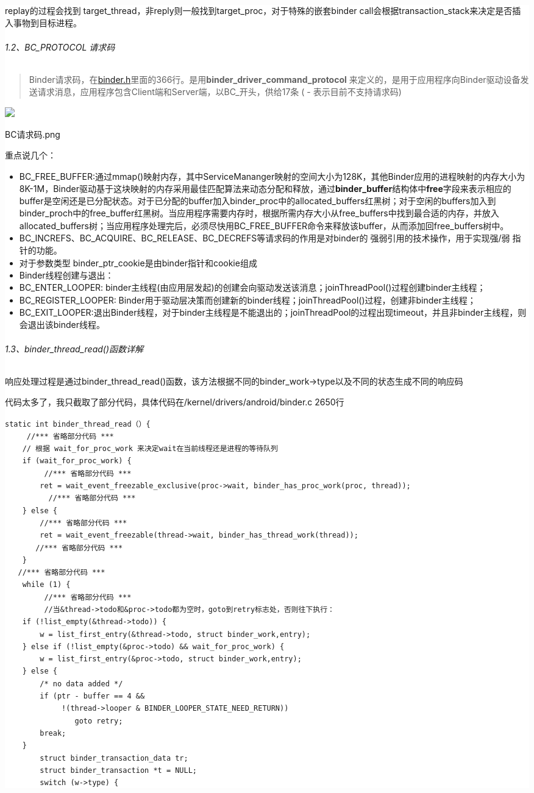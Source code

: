 replay的过程会找到 target\_thread，非reply则一般找到target\_proc，对于特殊的嵌套binder call会根据transaction\_stack来决定是否插入事物到目标进程。

###### 1.2、BC\_PROTOCOL 请求码

> Binder请求码，在[binder.h](https://cloud.tencent.com/developer/tools/blog-entry?target=https%3A%2F%2Flink.jianshu.com%2F%3Ft%3Dhttps%3A%2F%2Fgithub.com%2Ftorvalds%2Flinux%2Fblob%2Fmaster%2Finclude%2Fuapi%2Flinux%2Fandroid%2Fbinder.h&objectId=1199102&objectType=1&isNewArticle=undefined)里面的366行。是用**binder\_driver\_command\_protocol** 来定义的，是用于应用程序向Binder驱动设备发送请求消息，应用程序包含Client端和Server端，以BC\_开头，供给17条 ( - 表示目前不支持请求码)

![](https://ask.qcloudimg.com/http-save/yehe-2957818/76j6doo33x.png)

BC请求码.png

重点说几个：

-   BC\_FREE\_BUFFER:通过mmap()映射内存，其中ServiceMananger映射的空间大小为128K，其他Binder应用的进程映射的内存大小为8K-1M，Binder驱动基于这块映射的内存采用最佳匹配算法来动态分配和释放，通过**binder\_buffer**结构体中**free**字段来表示相应的buffer是空闲还是已分配状态。对于已分配的buffer加入binder\_proc中的allocated\_buffers红黑树；对于空闲的buffers加入到binder\_proch中的free\_buffer红黑树。当应用程序需要内存时，根据所需内存大小从free\_buffers中找到最合适的内存，并放入allocated\_buffers树；当应用程序处理完后，必须尽快用BC\_FREE\_BUFFER命令来释放该buffer，从而添加回free\_buffers树中。
-   BC\_INCREFS、BC\_ACQUIRE、BC\_RELEASE、BC\_DECREFS等请求码的作用是对binder的 强弱引用的技术操作，用于实现强/弱 指针的功能。
-   对于参数类型 binder\_ptr\_cookie是由binder指针和cookie组成
-   Binder线程创建与退出：
-   BC\_ENTER\_LOOPER: binder主线程(由应用层发起)的创建会向驱动发送该消息；joinThreadPool()过程创建binder主线程；
-   BC\_REGISTER\_LOOPER: Binder用于驱动层决策而创建新的binder线程；joinThreadPool()过程，创建非binder主线程；
-   BC\_EXIT\_LOOPER:退出Binder线程，对于binder主线程是不能退出的；joinThreadPool的过程出现timeout，并且非binder主线程，则会退出该binder线程。

###### 1.3、binder\_thread\_read()函数详解

响应处理过程是通过binder\_thread\_read()函数，该方法根据不同的binder\_work->type以及不同的状态生成不同的响应码

代码太多了，我只截取了部分代码，具体代码在/kernel/drivers/android/binder.c 2650行

```
static int binder_thread_read（）{
     //*** 省略部分代码 ***
    // 根据 wait_for_proc_work 来决定wait在当前线程还是进程的等待队列
    if (wait_for_proc_work) {
         //*** 省略部分代码 ***
        ret = wait_event_freezable_exclusive(proc->wait, binder_has_proc_work(proc, thread));
          //*** 省略部分代码 ***
    } else {
        //*** 省略部分代码 ***
        ret = wait_event_freezable(thread->wait, binder_has_thread_work(thread));
       //*** 省略部分代码 ***
    }
   //*** 省略部分代码 ***
    while (1) {
         //*** 省略部分代码 ***
         //当&thread->todo和&proc->todo都为空时，goto到retry标志处，否则往下执行：
    if (!list_empty(&thread->todo)) {
        w = list_first_entry(&thread->todo, struct binder_work,entry);
    } else if (!list_empty(&proc->todo) && wait_for_proc_work) {
        w = list_first_entry(&proc->todo, struct binder_work,entry);
    } else {
        /* no data added */
        if (ptr - buffer == 4 &&
             !(thread->looper & BINDER_LOOPER_STATE_NEED_RETURN))
                goto retry;
        break;
    }
        struct binder_transaction_data tr;
        struct binder_transaction *t = NULL;
        switch (w->type) {
```
